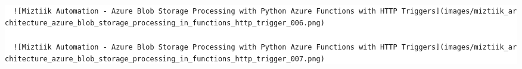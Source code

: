       ![Miztiik Automation - Azure Blob Storage Processing with Python Azure Functions with HTTP Triggers](images/miztiik_architecture_azure_blob_storage_processing_in_functions_http_trigger_006.png)
   
      ![Miztiik Automation - Azure Blob Storage Processing with Python Azure Functions with HTTP Triggers](images/miztiik_architecture_azure_blob_storage_processing_in_functions_http_trigger_007.png)
